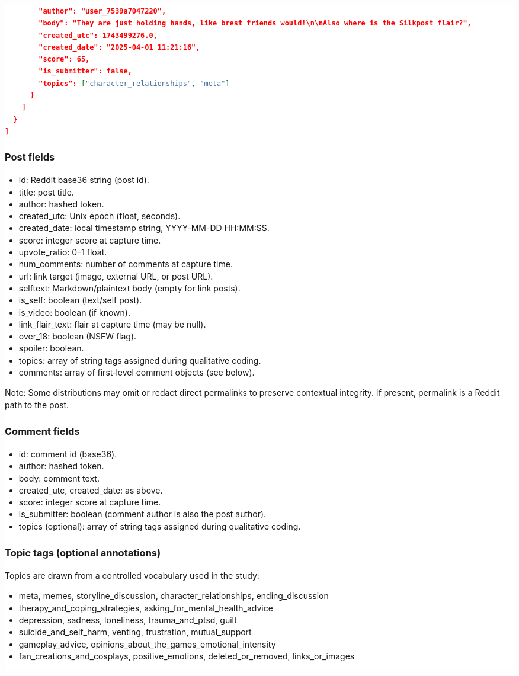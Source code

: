 ```json
        "author": "user_7539a7047220",
        "body": "They are just holding hands, like brest friends would!\n\nAlso where is the Silkpost flair?",
        "created_utc": 1743499276.0,
        "created_date": "2025-04-01 11:21:16",
        "score": 65,
        "is_submitter": false,
        "topics": ["character_relationships", "meta"]
      }
    ]
  }
]
```
 
### Post fields

- id: Reddit base36 string (post id).
- title: post title.
- author: hashed token.
- created_utc: Unix epoch (float, seconds).
- created_date: local timestamp string, YYYY-MM-DD HH:MM:SS.
- score: integer score at capture time.
- upvote_ratio: 0–1 float.
- num_comments: number of comments at capture time.
- url: link target (image, external URL, or post URL).
- selftext: Markdown/plaintext body (empty for link posts).
- is_self: boolean (text/self post).
- is_video: boolean (if known).
- link_flair_text: flair at capture time (may be null).
- over_18: boolean (NSFW flag).
- spoiler: boolean.
- topics: array of string tags assigned during qualitative coding.
- comments: array of first‑level comment objects (see below).

Note: Some distributions may omit or redact direct permalinks to preserve contextual integrity. If present, permalink is a Reddit path to the post.

### Comment fields

- id: comment id (base36).
- author: hashed token.
- body: comment text.
- created_utc, created_date: as above.
- score: integer score at capture time.
- is_submitter: boolean (comment author is also the post author).
- topics (optional): array of string tags assigned during qualitative coding.

### Topic tags (optional annotations)

Topics are drawn from a controlled vocabulary used in the study:

- meta, memes, storyline_discussion, character_relationships, ending_discussion
- therapy_and_coping_strategies, asking_for_mental_health_advice
- depression, sadness, loneliness, trauma_and_ptsd, guilt
- suicide_and_self_harm, venting, frustration, mutual_support
- gameplay_advice, opinions_about_the_games_emotional_intensity
- fan_creations_and_cosplays, positive_emotions, deleted_or_removed, links_or_images

---